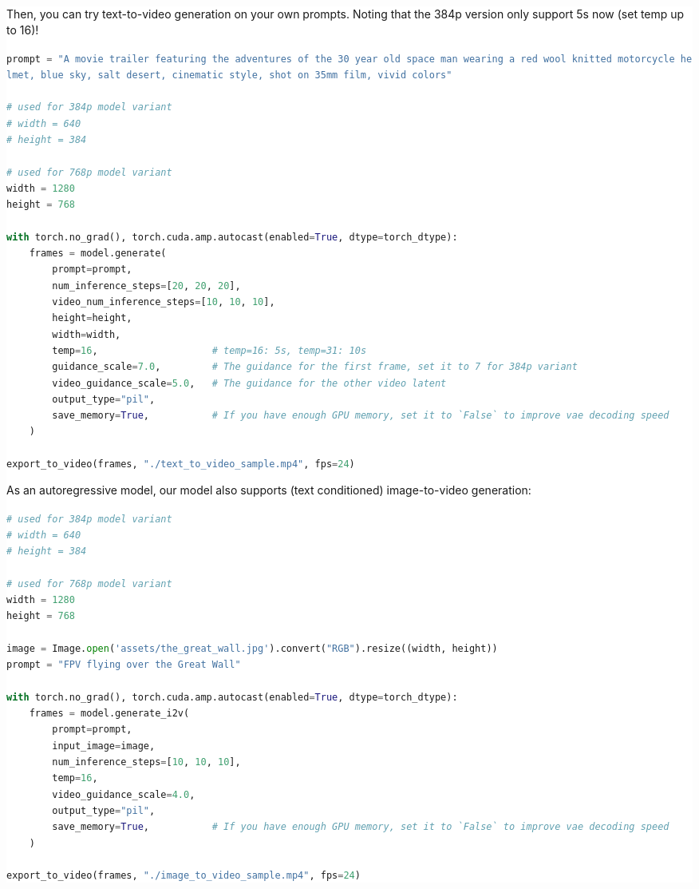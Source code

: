 Then, you can try text-to-video generation on your own prompts. Noting that the 384p version only support 5s now (set temp up to 16)! 

```python
prompt = "A movie trailer featuring the adventures of the 30 year old space man wearing a red wool knitted motorcycle helmet, blue sky, salt desert, cinematic style, shot on 35mm film, vivid colors"

# used for 384p model variant
# width = 640
# height = 384

# used for 768p model variant
width = 1280
height = 768

with torch.no_grad(), torch.cuda.amp.autocast(enabled=True, dtype=torch_dtype):
    frames = model.generate(
        prompt=prompt,
        num_inference_steps=[20, 20, 20],
        video_num_inference_steps=[10, 10, 10],
        height=height,     
        width=width,
        temp=16,                    # temp=16: 5s, temp=31: 10s
        guidance_scale=7.0,         # The guidance for the first frame, set it to 7 for 384p variant
        video_guidance_scale=5.0,   # The guidance for the other video latent
        output_type="pil",
        save_memory=True,           # If you have enough GPU memory, set it to `False` to improve vae decoding speed
    )

export_to_video(frames, "./text_to_video_sample.mp4", fps=24)
```

As an autoregressive model, our model also supports (text conditioned) image-to-video generation:

```python
# used for 384p model variant
# width = 640
# height = 384

# used for 768p model variant
width = 1280
height = 768

image = Image.open('assets/the_great_wall.jpg').convert("RGB").resize((width, height))
prompt = "FPV flying over the Great Wall"

with torch.no_grad(), torch.cuda.amp.autocast(enabled=True, dtype=torch_dtype):
    frames = model.generate_i2v(
        prompt=prompt,
        input_image=image,
        num_inference_steps=[10, 10, 10],
        temp=16,
        video_guidance_scale=4.0,
        output_type="pil",
        save_memory=True,           # If you have enough GPU memory, set it to `False` to improve vae decoding speed
    )

export_to_video(frames, "./image_to_video_sample.mp4", fps=24)
```
